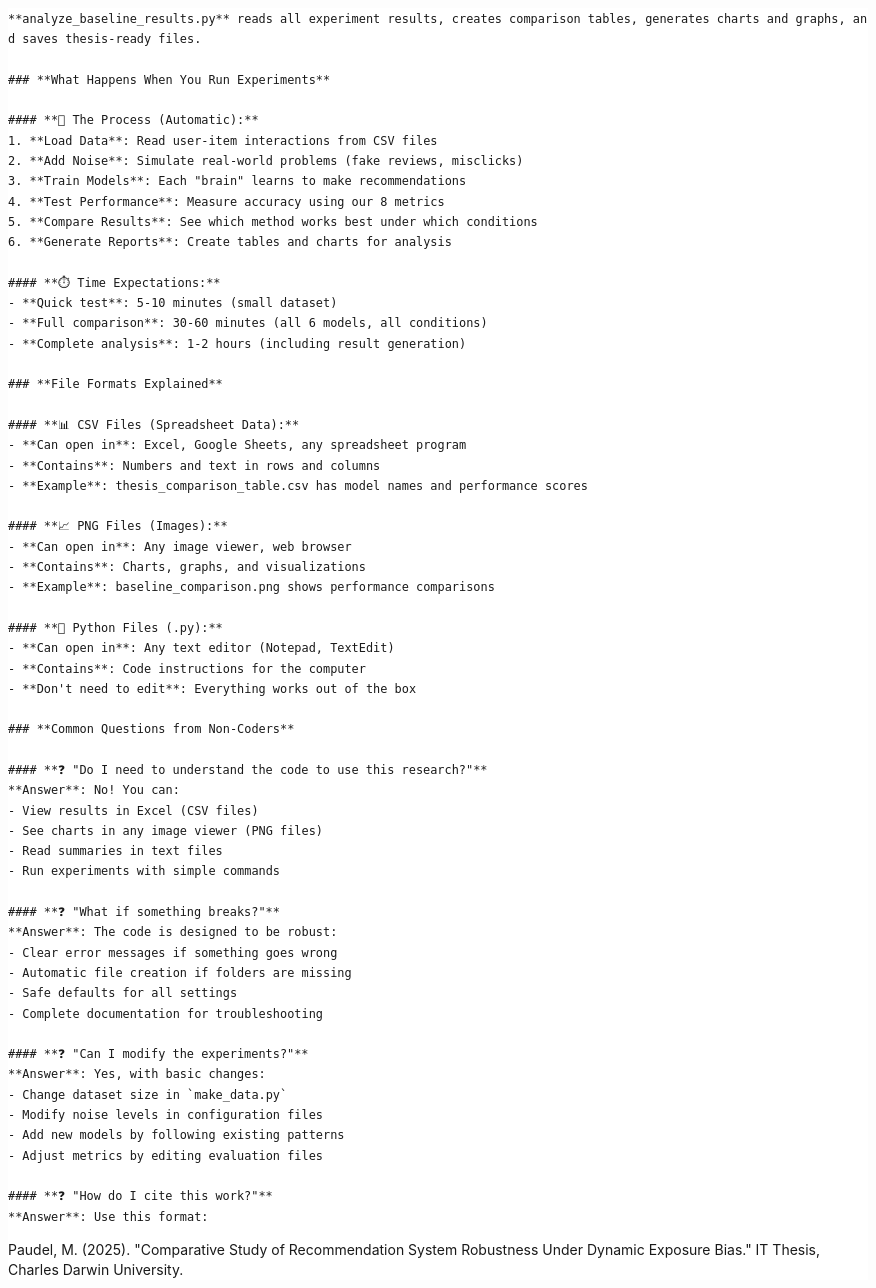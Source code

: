 ```
**analyze_baseline_results.py** reads all experiment results, creates comparison tables, generates charts and graphs, and saves thesis-ready files.

### **What Happens When You Run Experiments**

#### **🔄 The Process (Automatic):**
1. **Load Data**: Read user-item interactions from CSV files
2. **Add Noise**: Simulate real-world problems (fake reviews, misclicks)
3. **Train Models**: Each "brain" learns to make recommendations
4. **Test Performance**: Measure accuracy using our 8 metrics
5. **Compare Results**: See which method works best under which conditions
6. **Generate Reports**: Create tables and charts for analysis

#### **⏱️ Time Expectations:**
- **Quick test**: 5-10 minutes (small dataset)
- **Full comparison**: 30-60 minutes (all 6 models, all conditions)
- **Complete analysis**: 1-2 hours (including result generation)

### **File Formats Explained**

#### **📊 CSV Files (Spreadsheet Data):**
- **Can open in**: Excel, Google Sheets, any spreadsheet program
- **Contains**: Numbers and text in rows and columns
- **Example**: thesis_comparison_table.csv has model names and performance scores

#### **📈 PNG Files (Images):**
- **Can open in**: Any image viewer, web browser
- **Contains**: Charts, graphs, and visualizations
- **Example**: baseline_comparison.png shows performance comparisons

#### **📄 Python Files (.py):**
- **Can open in**: Any text editor (Notepad, TextEdit)
- **Contains**: Code instructions for the computer
- **Don't need to edit**: Everything works out of the box

### **Common Questions from Non-Coders**

#### **❓ "Do I need to understand the code to use this research?"**
**Answer**: No! You can:
- View results in Excel (CSV files)
- See charts in any image viewer (PNG files)
- Read summaries in text files
- Run experiments with simple commands

#### **❓ "What if something breaks?"**
**Answer**: The code is designed to be robust:
- Clear error messages if something goes wrong
- Automatic file creation if folders are missing
- Safe defaults for all settings
- Complete documentation for troubleshooting

#### **❓ "Can I modify the experiments?"**
**Answer**: Yes, with basic changes:
- Change dataset size in `make_data.py`
- Modify noise levels in configuration files
- Add new models by following existing patterns
- Adjust metrics by editing evaluation files

#### **❓ "How do I cite this work?"**
**Answer**: Use this format:
```
Paudel, M. (2025). "Comparative Study of Recommendation System Robustness 
Under Dynamic Exposure Bias." IT Thesis, Charles Darwin University.